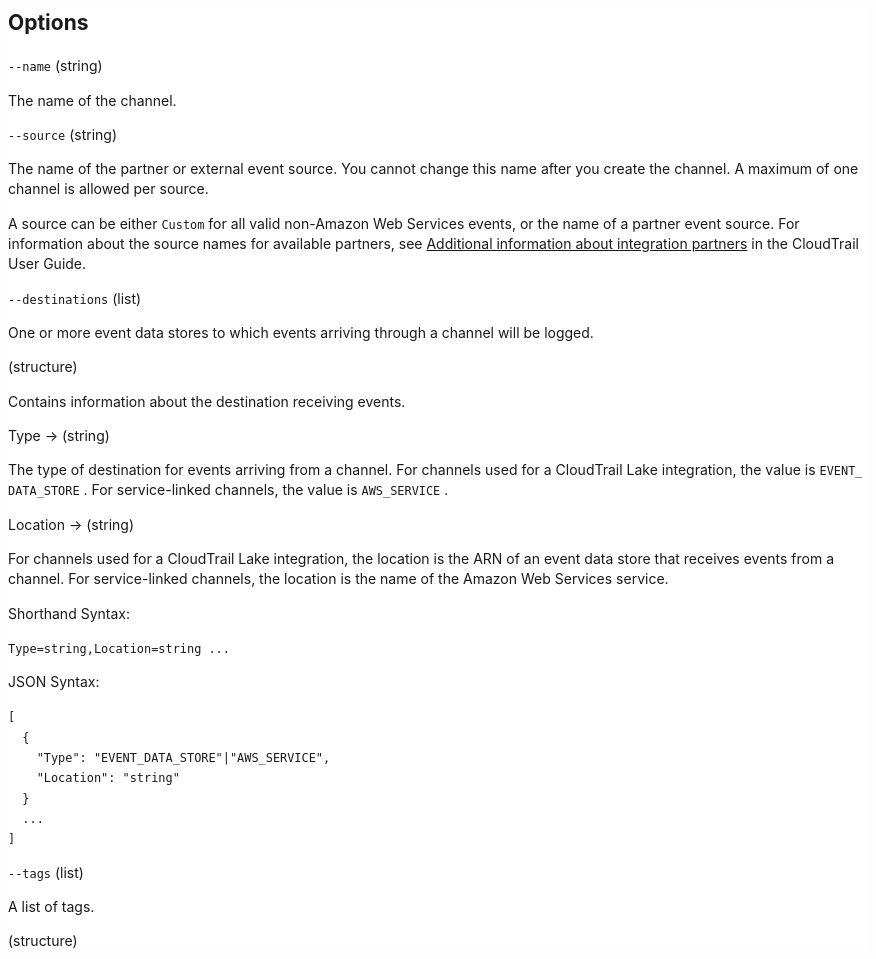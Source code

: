 ## Options

`--name` (string)

The name of the channel.

`--source` (string)

The name of the partner or external event source. You cannot change this name after you create the channel. A maximum of one channel is allowed per source.

A source can be either `Custom` for all valid non-Amazon Web Services events, or the name of a partner event source. For information about the source names for available partners, see [Additional information about integration partners](https://docs.aws.amazon.com/awscloudtrail/latest/userguide/query-event-data-store-integration.html#cloudtrail-lake-partner-information) in the CloudTrail User Guide.

`--destinations` (list)

One or more event data stores to which events arriving through a channel will be logged.

(structure)

Contains information about the destination receiving events.

Type -> (string)

The type of destination for events arriving from a channel. For channels used for a CloudTrail Lake integration, the value is `EVENT_DATA_STORE` . For service-linked channels, the value is `AWS_SERVICE` .

Location -> (string)

For channels used for a CloudTrail Lake integration, the location is the ARN of an event data store that receives events from a channel. For service-linked channels, the location is the name of the Amazon Web Services service.

Shorthand Syntax:

```
Type=string,Location=string ...
```

JSON Syntax:

```
[
  {
    "Type": "EVENT_DATA_STORE"|"AWS_SERVICE",
    "Location": "string"
  }
  ...
]
```

`--tags` (list)

A list of tags.

(structure)
